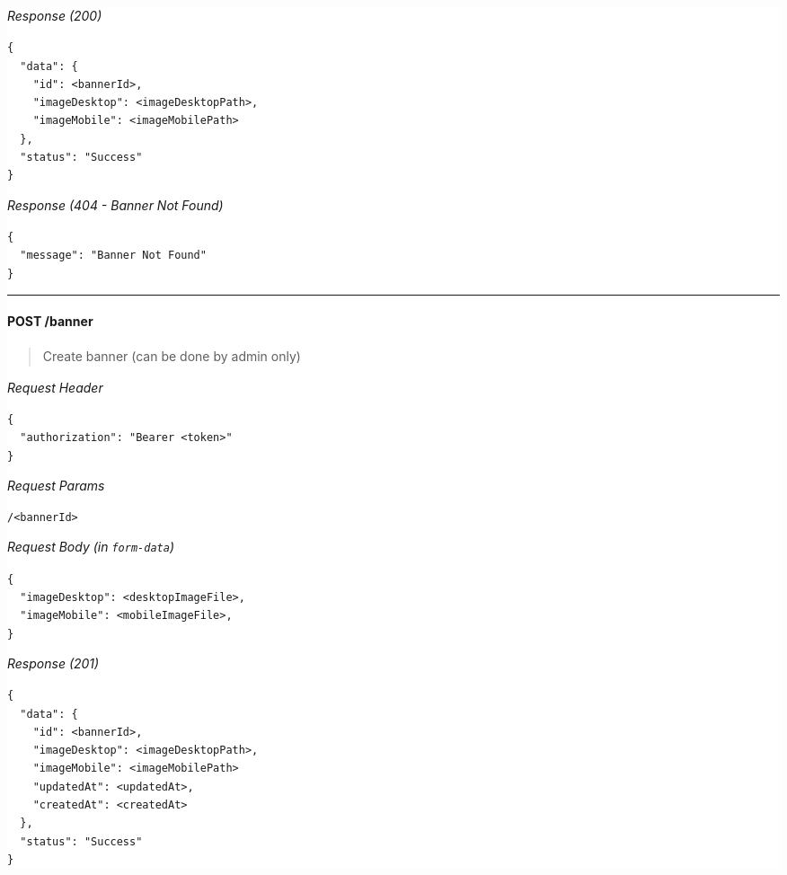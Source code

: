 _Response (200)_
```
{
  "data": {
    "id": <bannerId>,
    "imageDesktop": <imageDesktopPath>,
    "imageMobile": <imageMobilePath>
  },
  "status": "Success"
}
```

_Response (404 - Banner Not Found)_
```
{
  "message": "Banner Not Found"
}
```

---

#### POST /banner

> Create banner (can be done by admin only)

_Request Header_
```
{
  "authorization": "Bearer <token>"
}
```

_Request Params_
```
/<bannerId>
```

_Request Body (in `form-data`)_
```
{
  "imageDesktop": <desktopImageFile>,
  "imageMobile": <mobileImageFile>,
}
```

_Response (201)_
```
{
  "data": {
    "id": <bannerId>,
    "imageDesktop": <imageDesktopPath>,
    "imageMobile": <imageMobilePath>
    "updatedAt": <updatedAt>,
    "createdAt": <createdAt>
  },
  "status": "Success"
}
```
